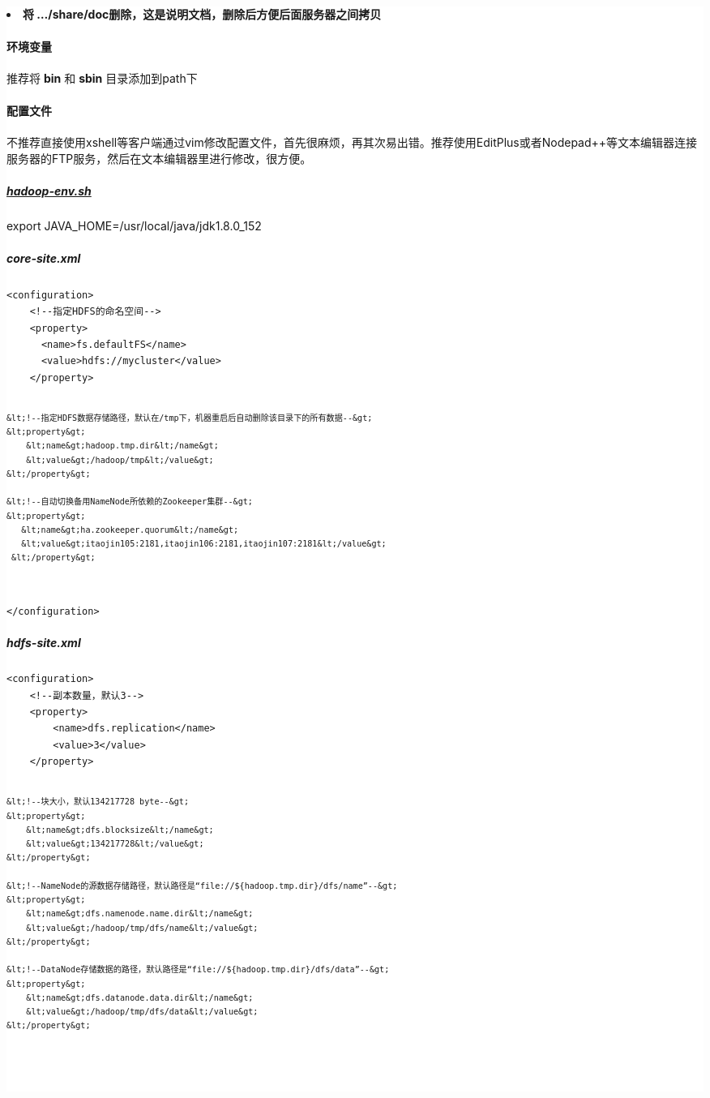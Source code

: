 <li><strong>将 …/share/doc删除，这是说明文档，删除后方便后面服务器之间拷贝</strong></li>
</ul>
<h4 id="环境变量">环境变量</h4>
<p>推荐将 <strong>bin</strong> 和 <strong>sbin</strong> 目录添加到path下</p>
<h4 id="配置文件">配置文件</h4>
<p>不推荐直接使用xshell等客户端通过vim修改配置文件，首先很麻烦，再其次易出错。推荐使用EditPlus或者Nodepad++等文本编辑器连接服务器的FTP服务，然后在文本编辑器里进行修改，很方便。</p>
<h5 id="hadoop-env.sh"><a href="http://hadoop-env.sh">hadoop-env.sh</a></h5>
<p>export JAVA_HOME=/usr/local/java/jdk1.8.0_152</p>
<h5 id="core-site.xml">core-site.xml</h5>
<pre><code>&lt;configuration&gt;
	&lt;!--指定HDFS的命名空间--&gt;
	&lt;property&gt;
	  &lt;name&gt;fs.defaultFS&lt;/name&gt;
	  &lt;value&gt;hdfs://mycluster&lt;/value&gt;
	&lt;/property&gt;

	&lt;!--指定HDFS数据存储路径，默认在/tmp下，机器重启后自动删除该目录下的所有数据--&gt;
	&lt;property&gt;
		&lt;name&gt;hadoop.tmp.dir&lt;/name&gt;
		&lt;value&gt;/hadoop/tmp&lt;/value&gt;
	&lt;/property&gt;

	&lt;!--自动切换备用NameNode所依赖的Zookeeper集群--&gt;
	&lt;property&gt;
	   &lt;name&gt;ha.zookeeper.quorum&lt;/name&gt;
	   &lt;value&gt;itaojin105:2181,itaojin106:2181,itaojin107:2181&lt;/value&gt;
	 &lt;/property&gt;
&lt;/configuration&gt;
</code></pre>
<h5 id="hdfs-site.xml">hdfs-site.xml</h5>
<pre><code>&lt;configuration&gt;
	&lt;!--副本数量，默认3--&gt;
	&lt;property&gt;
		&lt;name&gt;dfs.replication&lt;/name&gt;
		&lt;value&gt;3&lt;/value&gt;
	&lt;/property&gt;

	&lt;!--块大小，默认134217728 byte--&gt;
	&lt;property&gt;
		&lt;name&gt;dfs.blocksize&lt;/name&gt;
		&lt;value&gt;134217728&lt;/value&gt;
	&lt;/property&gt;

	&lt;!--NameNode的源数据存储路径，默认路径是“file://${hadoop.tmp.dir}/dfs/name”--&gt;
	&lt;property&gt;
		&lt;name&gt;dfs.namenode.name.dir&lt;/name&gt;
		&lt;value&gt;/hadoop/tmp/dfs/name&lt;/value&gt;
	&lt;/property&gt;
	
	&lt;!--DataNode存储数据的路径，默认路径是“file://${hadoop.tmp.dir}/dfs/data”--&gt;
	&lt;property&gt;
		&lt;name&gt;dfs.datanode.data.dir&lt;/name&gt;
		&lt;value&gt;/hadoop/tmp/dfs/data&lt;/value&gt;
	&lt;/property&gt;
